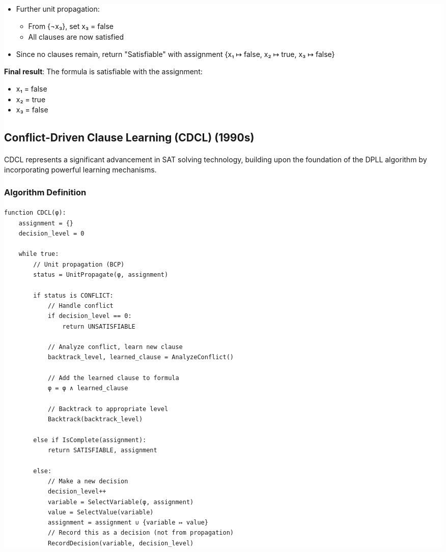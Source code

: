 - Further unit propagation:
  - From {¬x₃}, set x₃ = false
  - All clauses are now satisfied

- Since no clauses remain, return "Satisfiable" with assignment {x₁ ↦ false, x₂ ↦ true, x₃ ↦ false}

**Final result**: The formula is satisfiable with the assignment:
- x₁ = false
- x₂ = true
- x₃ = false

## Conflict-Driven Clause Learning (CDCL) (1990s)

CDCL represents a significant advancement in SAT solving technology, building upon the foundation of the DPLL algorithm by incorporating powerful learning mechanisms.

### Algorithm Definition

```
function CDCL(φ):
    assignment = {}
    decision_level = 0
    
    while true:
        // Unit propagation (BCP)
        status = UnitPropagate(φ, assignment)
        
        if status is CONFLICT:
            // Handle conflict
            if decision_level == 0:
                return UNSATISFIABLE
            
            // Analyze conflict, learn new clause
            backtrack_level, learned_clause = AnalyzeConflict()
            
            // Add the learned clause to formula
            φ = φ ∧ learned_clause
            
            // Backtrack to appropriate level
            Backtrack(backtrack_level)
        
        else if IsComplete(assignment):
            return SATISFIABLE, assignment
        
        else:
            // Make a new decision
            decision_level++
            variable = SelectVariable(φ, assignment)
            value = SelectValue(variable)
            assignment = assignment ∪ {variable ↦ value}
            // Record this as a decision (not from propagation)
            RecordDecision(variable, decision_level)
```
